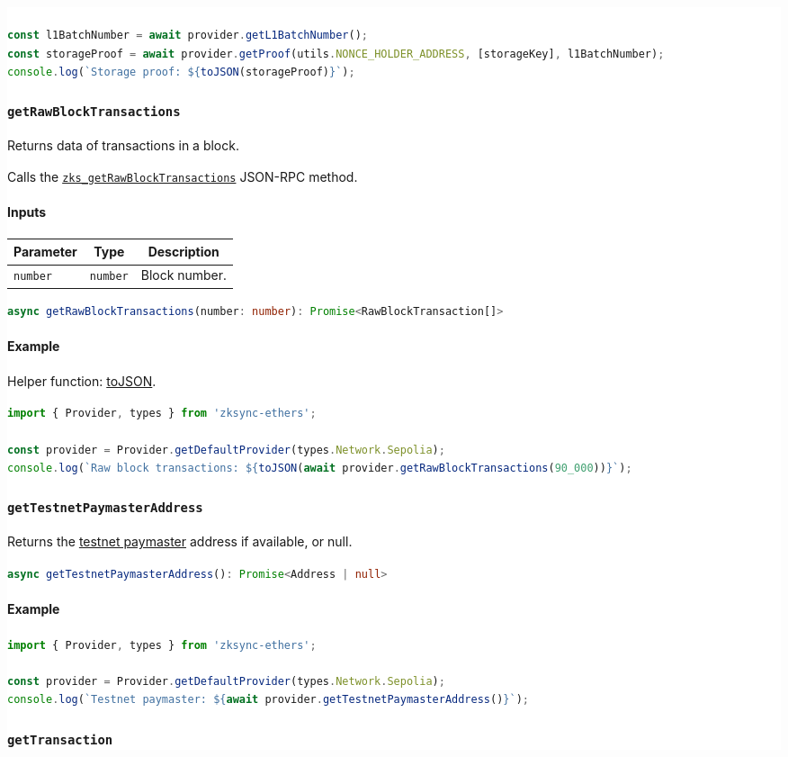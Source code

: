 ```ts

const l1BatchNumber = await provider.getL1BatchNumber();
const storageProof = await provider.getProof(utils.NONCE_HOLDER_ADDRESS, [storageKey], l1BatchNumber);
console.log(`Storage proof: ${toJSON(storageProof)}`);
```

### `getRawBlockTransactions`

Returns data of transactions in a block.

Calls the [`zks_getRawBlockTransactions`](../../../api.md#zks-getrawblocktransactions) JSON-RPC method.

#### Inputs

| Parameter | Type     | Description   |
| --------- | -------- | ------------- |
| `number`  | `number` | Block number. |

```ts
async getRawBlockTransactions(number: number): Promise<RawBlockTransaction[]>
```

#### Example

Helper function: [toJSON](#tojson).

```ts
import { Provider, types } from 'zksync-ethers';

const provider = Provider.getDefaultProvider(types.Network.Sepolia);
console.log(`Raw block transactions: ${toJSON(await provider.getRawBlockTransactions(90_000))}`);
```

### `getTestnetPaymasterAddress`

Returns the [testnet paymaster](../../../developer-reference/account-abstraction.md#paymasters) address if available, or
null.

```ts
async getTestnetPaymasterAddress(): Promise<Address | null>
```

#### Example

```ts
import { Provider, types } from 'zksync-ethers';

const provider = Provider.getDefaultProvider(types.Network.Sepolia);
console.log(`Testnet paymaster: ${await provider.getTestnetPaymasterAddress()}`);
```

### `getTransaction`
